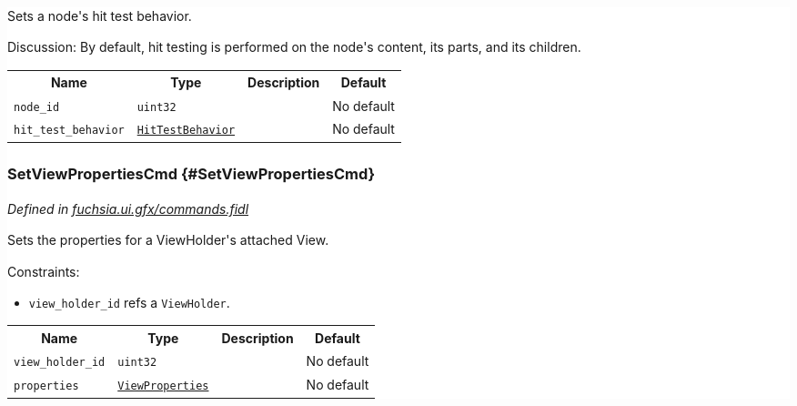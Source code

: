 

<p>Sets a node's hit test behavior.</p>
<p>Discussion:
By default, hit testing is performed on the node's content, its parts,
and its children.</p>


<table>
    <tr><th>Name</th><th>Type</th><th>Description</th><th>Default</th></tr><tr>
            <td><code>node_id</code></td>
            <td>
                <code>uint32</code>
            </td>
            <td></td>
            <td>No default</td>
        </tr><tr>
            <td><code>hit_test_behavior</code></td>
            <td>
                <code><a class='link' href='#HitTestBehavior'>HitTestBehavior</a></code>
            </td>
            <td></td>
            <td>No default</td>
        </tr>
</table>

### SetViewPropertiesCmd {#SetViewPropertiesCmd}
*Defined in [fuchsia.ui.gfx/commands.fidl](https://fuchsia.googlesource.com/fuchsia/+/master/sdk/fidl/fuchsia.ui.gfx/commands.fidl#381)*



<p>Sets the properties for a ViewHolder's attached View.</p>
<p>Constraints:</p>
<ul>
<li><code>view_holder_id</code> refs a <code>ViewHolder</code>.</li>
</ul>


<table>
    <tr><th>Name</th><th>Type</th><th>Description</th><th>Default</th></tr><tr>
            <td><code>view_holder_id</code></td>
            <td>
                <code>uint32</code>
            </td>
            <td></td>
            <td>No default</td>
        </tr><tr>
            <td><code>properties</code></td>
            <td>
                <code><a class='link' href='#ViewProperties'>ViewProperties</a></code>
            </td>
            <td></td>
            <td>No default</td>
        </tr>
</table>
